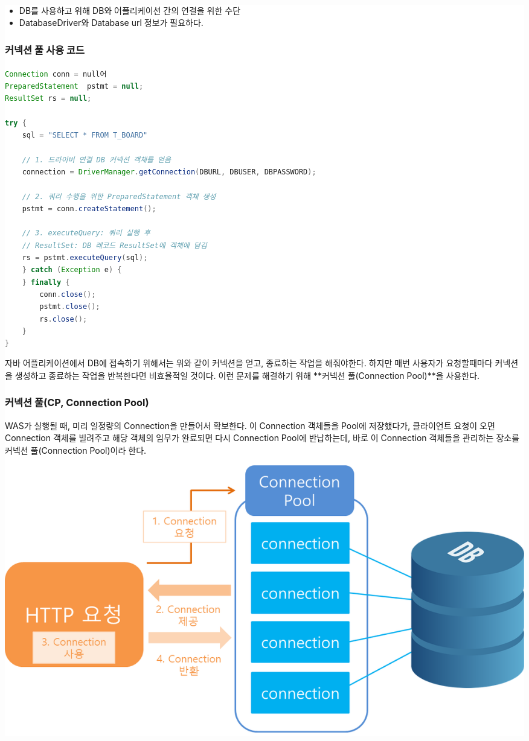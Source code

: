 - DB를 사용하고 위해 DB와 어플리케이션 간의 연결을 위한 수단
- DatabaseDriver와 Database url 정보가 필요하다.

### 커넥션 풀 사용 코드

```java
Connection conn = null어
PreparedStatement  pstmt = null;
ResultSet rs = null;

try {
    sql = "SELECT * FROM T_BOARD"

    // 1. 드라이버 연결 DB 커넥션 객체를 얻음
    connection = DriverManager.getConnection(DBURL, DBUSER, DBPASSWORD);

    // 2. 쿼리 수행을 위한 PreparedStatement 객체 생성
    pstmt = conn.createStatement();

    // 3. executeQuery: 쿼리 실행 후
    // ResultSet: DB 레코드 ResultSet에 객체에 담김
    rs = pstmt.executeQuery(sql);
    } catch (Exception e) {
    } finally {
        conn.close();
        pstmt.close();
        rs.close();
    }
}
```

자바 어플리케이션에서 DB에 접속하기 위해서는 위와 같이 커넥션을 얻고, 종료하는 작업을 해줘야한다. 하지만 매번 사용자가 요청할때마다 커넥션을 생성하고 종료하는 작업을 반복한다면 비효율적일 것이다. 이런 문제를 해결하기 위해 **커넥션 풀(Connection Pool)**을 사용한다.

### 커넥션 풀(CP, Connection Pool)

WAS가 실행될 때, 미리 일정량의 Connection을 만들어서 확보한다. 이 Connection 객체들을 Pool에 저장했다가, 클라이언트 요청이 오면 Connection 객체를 빌려주고 해당 객체의 임무가 완료되면 다시 Connection Pool에 반납하는데, 바로 이 Connection 객체들을 관리하는 장소를 커넥션 풀(Connection Pool)이라 한다.

![image.png](image/image2.png)
